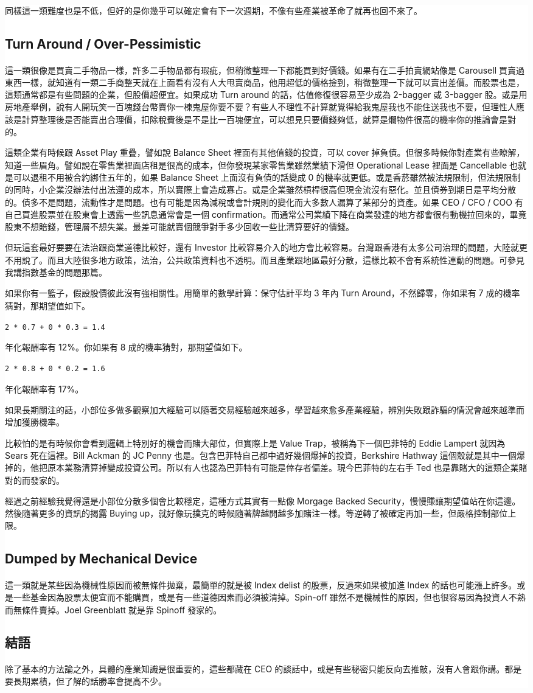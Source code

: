 同樣這一類難度也是不低，但好的是你幾乎可以確定會有下一次週期，不像有些產業被革命了就再也回不來了。


## Turn Around / Over-Pessimistic

這一類很像是買賣二手物品一樣，許多二手物品都有瑕疵，但稍微整理一下都能買到好價錢。如果有在二手拍賣網站像是 Carousell 買賣過東西一樣，就知道有一類二手商整天就在上面看有沒有人大甩賣商品，他用超低的價格撿到，稍微整理一下就可以賣出差價。而股票也是，這類通常都是有些問題的企業，但股價超便宜。如果成功 Turn around 的話，估值修復很容易至少成為 2-bagger 或 3-bagger 股。或是用房地產舉例，說有人開玩笑一百塊錢台幣賣你一棟鬼屋你要不要？有些人不理性不計算就覺得給我鬼屋我也不能住送我也不要，但理性人應該是計算整理後是否能賣出合理價，扣除稅費後是不是比一百塊便宜，可以想見只要價錢夠低，就算是爛物件很高的機率你的推論會是對的。

這類企業有時候跟 Asset Play 重疊，譬如說 Balance Sheet 裡面有其他值錢的投資，可以 cover 掉負債。但很多時候你對產業有些瞭解，知道一些眉角。譬如說在零售業裡面店租是很高的成本，但你發現某家零售業雖然業績下滑但 Operational Lease 裡面是 Cancellable 也就是可以退租不用被合約綁住五年的，如果 Balance Sheet 上面沒有負債的話變成 0 的機率就更低。或是香菸雖然被法規限制，但法規限制的同時，小企業沒辦法付出法遵的成本，所以實際上會造成寡占。或是企業雖然槓桿很高但現金流沒有惡化。並且債券到期日是平均分散的。債多不是問題，流動性才是問題。也有可能是因為減稅或會計規則的變化而大多數人漏算了某部分的資產。如果 CEO / CFO / COO 有自己買進股票並在股東會上透露一些訊息通常會是一個 confirmation。而通常公司業績下降在商業發達的地方都會很有動機拉回來的，畢竟股東不想賠錢，管理層不想失業。最差可能就賣個競爭對手多少回收一些比清算要好的價錢。

但玩這套最好要要在法治跟商業道德比較好，還有 Investor 比較容易介入的地方會比較容易。台灣跟香港有太多公司治理的問題，大陸就更不用說了。而且大陸很多地方政策，法治，公共政策資料也不透明。而且產業跟地區最好分散，這樣比較不會有系統性連動的問題。可參見我講指數基金的問題那篇。

如果你有一籃子，假設股價彼此沒有強相關性。用簡單的數學計算：保守估計平均 3 年內 Turn Around，不然歸零，你如果有 7 成的機率猜對，那期望值如下。

```
2 * 0.7 + 0 * 0.3 = 1.4
```

年化報酬率有 12%。你如果有 8 成的機率猜對，那期望值如下。

```
2 * 0.8 + 0 * 0.2 = 1.6
```

年化報酬率有 17%。

如果長期關注的話，小部位多做多觀察加大經驗可以隨著交易經驗越來越多，學習越來愈多產業經驗，辨別失敗跟詐騙的情況會越來越準而增加獲勝機率。

比較怕的是有時候你會看到邏輯上特別好的機會而賭大部位，但實際上是 Value Trap，被稱為下一個巴菲特的 Eddie Lampert 就因為 Sears 死在這裡。Bill Ackman 的 JC Penny 也是。包含巴菲特自己都中過好幾個爆掉的投資，Berkshire Hathway 這個殼就是其中一個爆掉的，他把原本業務清算掉變成投資公司。所以有人也認為巴菲特有可能是倖存者偏差。現今巴菲特的左右手 Ted 也是靠賭大的這類企業賭對的而發家的。

經過之前經驗我覺得還是小部位分散多個會比較穩定，這種方式其實有一點像 Morgage Backed Security，慢慢賺讓期望值站在你這邊。然後隨著更多的資訊的揭露 Buying up，就好像玩撲克的時候隨著牌越開越多加賭注一樣。等逆轉了被確定再加一些，但嚴格控制部位上限。


## Dumped by Mechanical Device

這一類就是某些因為機械性原因而被無條件拋棄，最簡單的就是被 Index delist 的股票，反過來如果被加進 Index 的話也可能漲上許多。或是一些基金因為股票太便宜而不能購買，或是有一些道德因素而必須被清掉。Spin-off 雖然不是機械性的原因，但也很容易因為投資人不熟而無條件賣掉。Joel Greenblatt 就是靠 Spinoff 發家的。


## 結語

除了基本的方法論之外，具體的產業知識是很重要的，這些都藏在 CEO 的談話中，或是有些秘密只能反向去推敲，沒有人會跟你講。都是要長期累積，但了解的話勝率會提高不少。

